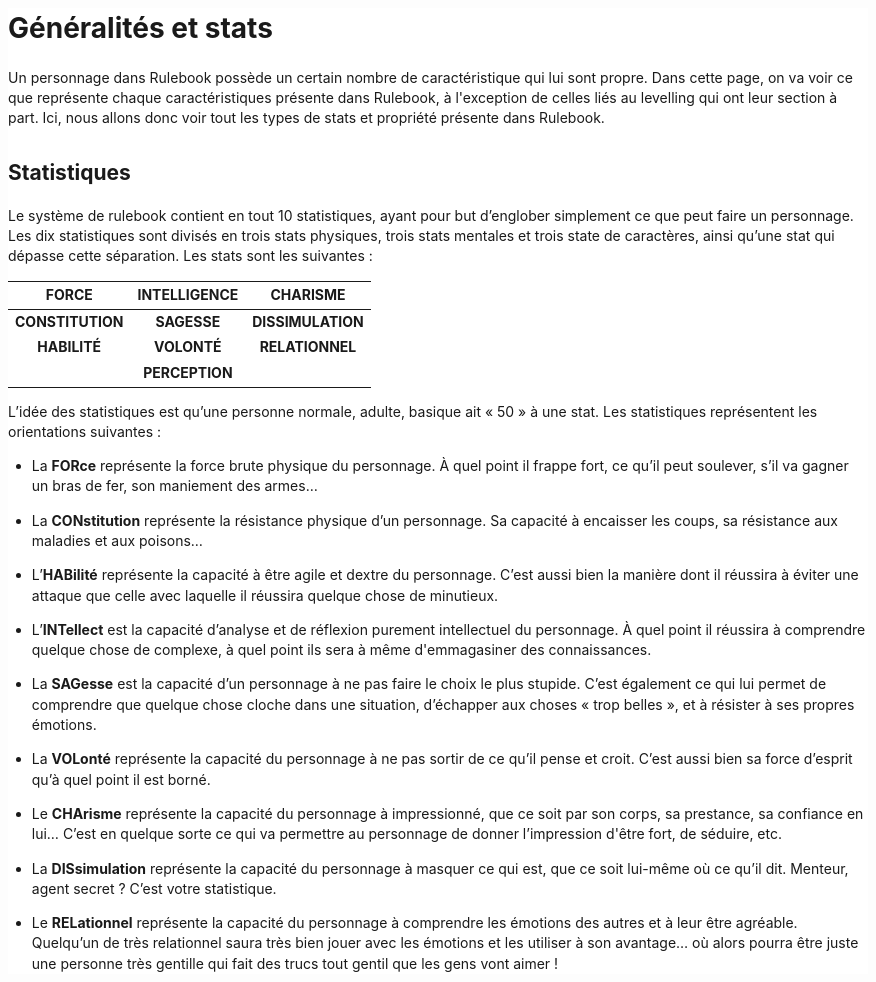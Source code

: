 # Généralités et stats

Un personnage dans Rulebook possède un certain nombre de caractéristique qui lui sont propre. Dans cette page, on va voir ce que représente chaque caractéristiques présente dans Rulebook, à l'exception de celles liés au levelling qui ont leur section à part. Ici, nous allons donc voir tout les types de stats et propriété présente dans Rulebook.

## Statistiques

Le système de rulebook contient en tout 10 statistiques, ayant pour but d’englober simplement ce que peut faire un personnage. Les dix statistiques sont divisés en trois stats physiques, trois stats mentales et trois state de caractères, ainsi qu’une stat qui dépasse cette séparation. Les stats sont les suivantes :

| **FORCE** | **INTELLIGENCE** | **CHARISME** |
|:---------:|:----------------:|:------------:|
| **CONSTITUTION** | **SAGESSE** | **DISSIMULATION** |
| **HABILITÉ** | **VOLONTÉ** | **RELATIONNEL** |
|         | **PERCEPTION** |         |

L’idée des statistiques est qu’une personne normale, adulte, basique ait « 50 » à une stat. Les statistiques représentent les orientations suivantes :

* La **FORce** représente la force brute physique du personnage. À quel point il frappe fort, ce qu’il peut soulever, s’il va gagner un bras de fer, son maniement des armes…

* La **CONstitution** représente la résistance physique d’un personnage. Sa capacité à encaisser les coups, sa résistance aux maladies et aux poisons…

* L’**HABilité** représente la capacité à être agile et dextre du personnage. C’est aussi bien la manière dont il réussira à éviter une attaque que celle avec laquelle il réussira quelque chose de minutieux.

* L’**INTellect** est la capacité d’analyse et de réflexion purement intellectuel du personnage. À quel point il réussira à comprendre quelque chose de complexe, à quel point ils sera à même d'emmagasiner des connaissances.

* La **SAGesse** est la capacité d’un personnage à ne pas faire le choix le plus stupide. C’est également ce qui lui permet de comprendre que quelque chose cloche dans une situation, d’échapper aux choses « trop belles », et à résister à ses propres émotions.

* La **VOLonté** représente la capacité du personnage à ne pas sortir de ce qu’il pense et croit. C’est aussi bien sa force d’esprit qu’à quel point il est borné.

* Le **CHArisme** représente la capacité du personnage à impressionné, que ce soit par son corps, sa prestance, sa confiance en lui… C’est en quelque sorte ce qui va permettre au personnage de donner l’impression d'être fort, de séduire, etc.

* La **DISsimulation** représente la capacité du personnage à masquer ce qui est, que ce soit lui-même où ce qu’il dit. Menteur, agent secret ? C’est votre statistique.

* Le **RELationnel** représente la capacité du personnage à comprendre les émotions des autres et à leur être agréable. Quelqu’un de très relationnel saura très bien jouer avec les émotions et les utiliser à son avantage… où alors pourra être juste une personne très gentille qui fait des trucs tout gentil que les gens vont aimer !
